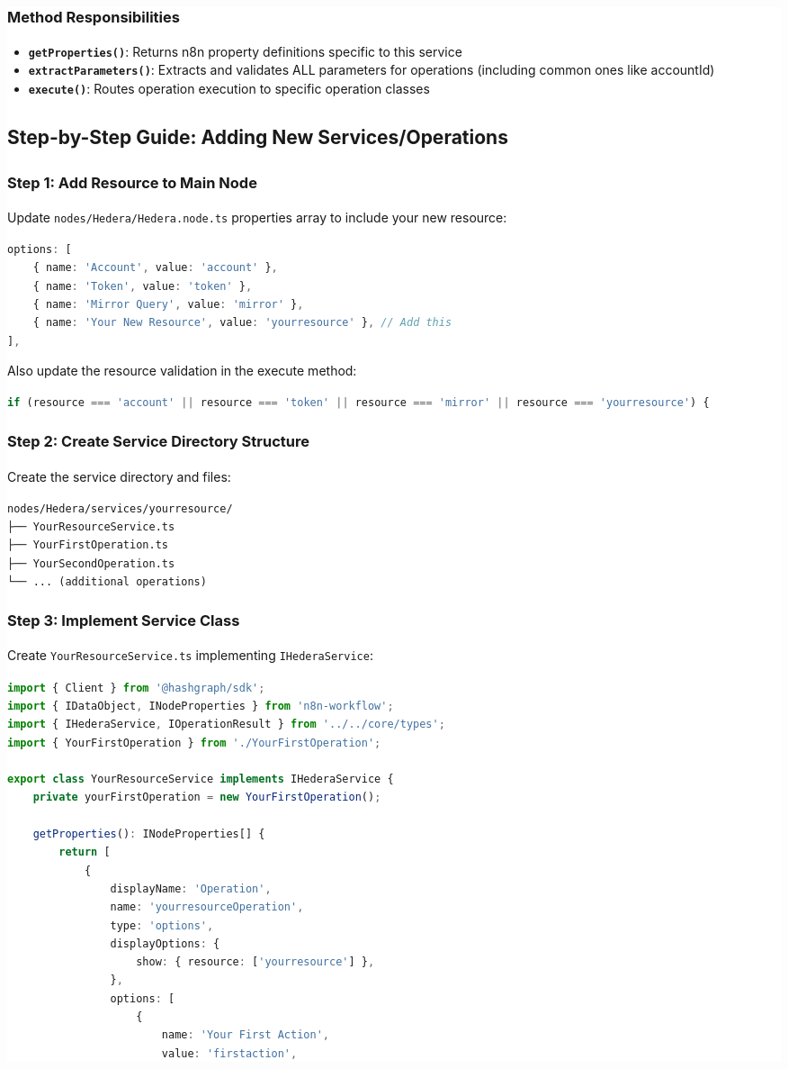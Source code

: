 ### Method Responsibilities

- **`getProperties()`**: Returns n8n property definitions specific to this service
- **`extractParameters()`**: Extracts and validates ALL parameters for operations (including common ones like accountId)
- **`execute()`**: Routes operation execution to specific operation classes

## Step-by-Step Guide: Adding New Services/Operations

### Step 1: Add Resource to Main Node

Update `nodes/Hedera/Hedera.node.ts` properties array to include your new resource:

```typescript
options: [
    { name: 'Account', value: 'account' },
    { name: 'Token', value: 'token' },
    { name: 'Mirror Query', value: 'mirror' },
    { name: 'Your New Resource', value: 'yourresource' }, // Add this
],
```

Also update the resource validation in the execute method:

```typescript
if (resource === 'account' || resource === 'token' || resource === 'mirror' || resource === 'yourresource') {
```

### Step 2: Create Service Directory Structure

Create the service directory and files:

```
nodes/Hedera/services/yourresource/
├── YourResourceService.ts
├── YourFirstOperation.ts
├── YourSecondOperation.ts
└── ... (additional operations)
```

### Step 3: Implement Service Class

Create `YourResourceService.ts` implementing `IHederaService`:

```typescript
import { Client } from '@hashgraph/sdk';
import { IDataObject, INodeProperties } from 'n8n-workflow';
import { IHederaService, IOperationResult } from '../../core/types';
import { YourFirstOperation } from './YourFirstOperation';

export class YourResourceService implements IHederaService {
	private yourFirstOperation = new YourFirstOperation();

	getProperties(): INodeProperties[] {
		return [
			{
				displayName: 'Operation',
				name: 'yourresourceOperation',
				type: 'options',
				displayOptions: {
					show: { resource: ['yourresource'] },
				},
				options: [
					{
						name: 'Your First Action',
						value: 'firstaction',
```